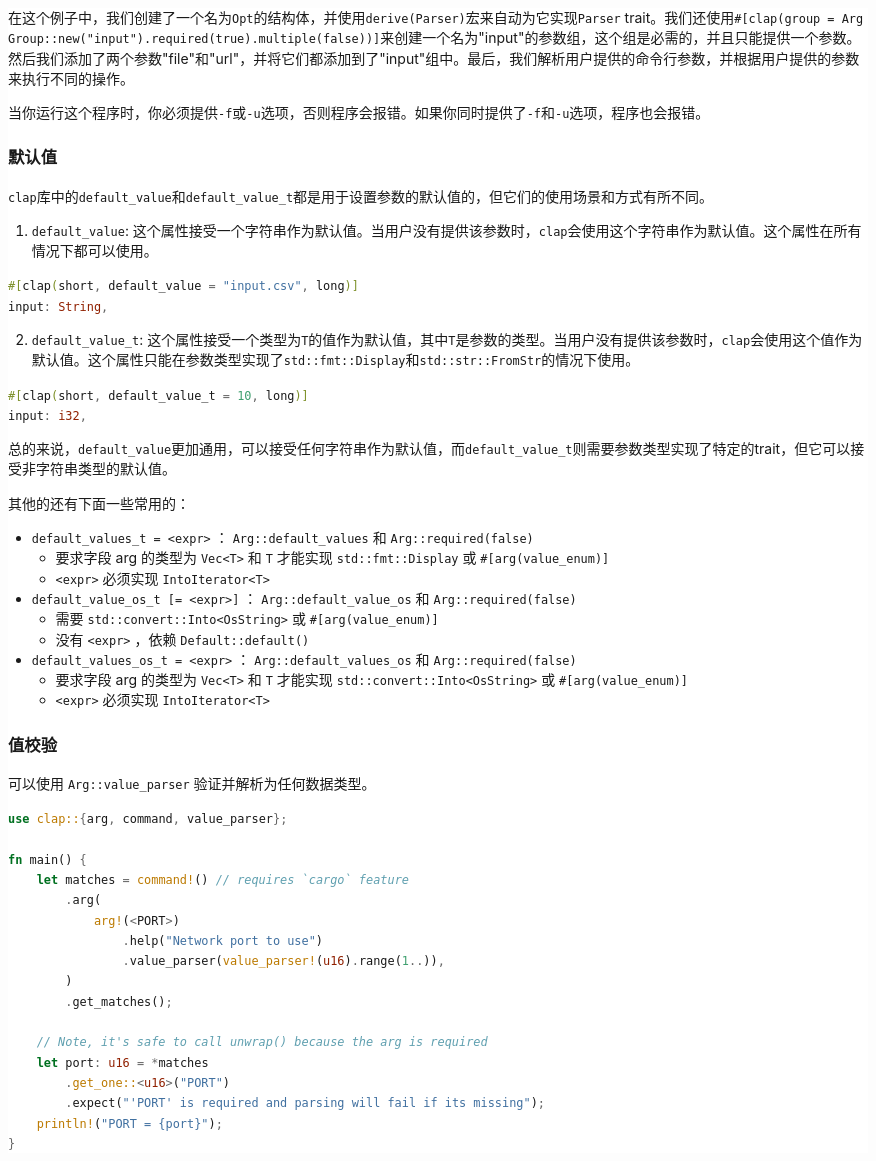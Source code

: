 ```rust
```

在这个例子中，我们创建了一个名为`Opt`的结构体，并使用`derive(Parser)`宏来自动为它实现`Parser` trait。我们还使用`#[clap(group = ArgGroup::new("input").required(true).multiple(false))]`来创建一个名为"input"的参数组，这个组是必需的，并且只能提供一个参数。然后我们添加了两个参数"file"和"url"，并将它们都添加到了"input"组中。最后，我们解析用户提供的命令行参数，并根据用户提供的参数来执行不同的操作。

当你运行这个程序时，你必须提供`-f`或`-u`选项，否则程序会报错。如果你同时提供了`-f`和`-u`选项，程序也会报错。

### 默认值

`clap`库中的`default_value`和`default_value_t`都是用于设置参数的默认值的，但它们的使用场景和方式有所不同。

1. `default_value`: 这个属性接受一个字符串作为默认值。当用户没有提供该参数时，`clap`会使用这个字符串作为默认值。这个属性在所有情况下都可以使用。

```rust
#[clap(short, default_value = "input.csv", long)]
input: String,
```

2. `default_value_t`: 这个属性接受一个类型为`T`的值作为默认值，其中`T`是参数的类型。当用户没有提供该参数时，`clap`会使用这个值作为默认值。这个属性只能在参数类型实现了`std::fmt::Display`和`std::str::FromStr`的情况下使用。

```rust
#[clap(short, default_value_t = 10, long)]
input: i32,
```

总的来说，`default_value`更加通用，可以接受任何字符串作为默认值，而`default_value_t`则需要参数类型实现了特定的trait，但它可以接受非字符串类型的默认值。

其他的还有下面一些常用的：

- `default_values_t = <expr>` ： `Arg::default_values` 和 `Arg::required(false)`
  - 要求字段 arg 的类型为 `Vec<T>` 和 `T` 才能实现 `std::fmt::Display` 或 `#[arg(value_enum)]`
  - `<expr>` 必须实现 `IntoIterator<T>`
- `default_value_os_t [= <expr>]` ： `Arg::default_value_os` 和 `Arg::required(false)`
  - 需要 `std::convert::Into<OsString>` 或 `#[arg(value_enum)]`
  - 没有 `<expr>` ，依赖 `Default::default()`
- `default_values_os_t = <expr>` ： `Arg::default_values_os` 和 `Arg::required(false)`
  - 要求字段 arg 的类型为 `Vec<T>` 和 `T` 才能实现 `std::convert::Into<OsString>` 或 `#[arg(value_enum)]`
  - `<expr>` 必须实现 `IntoIterator<T>`

### 值校验

可以使用 `Arg::value_parser` 验证并解析为任何数据类型。

```rust
use clap::{arg, command, value_parser};

fn main() {
    let matches = command!() // requires `cargo` feature
        .arg(
            arg!(<PORT>)
                .help("Network port to use")
                .value_parser(value_parser!(u16).range(1..)),
        )
        .get_matches();

    // Note, it's safe to call unwrap() because the arg is required
    let port: u16 = *matches
        .get_one::<u16>("PORT")
        .expect("'PORT' is required and parsing will fail if its missing");
    println!("PORT = {port}");
}
```
